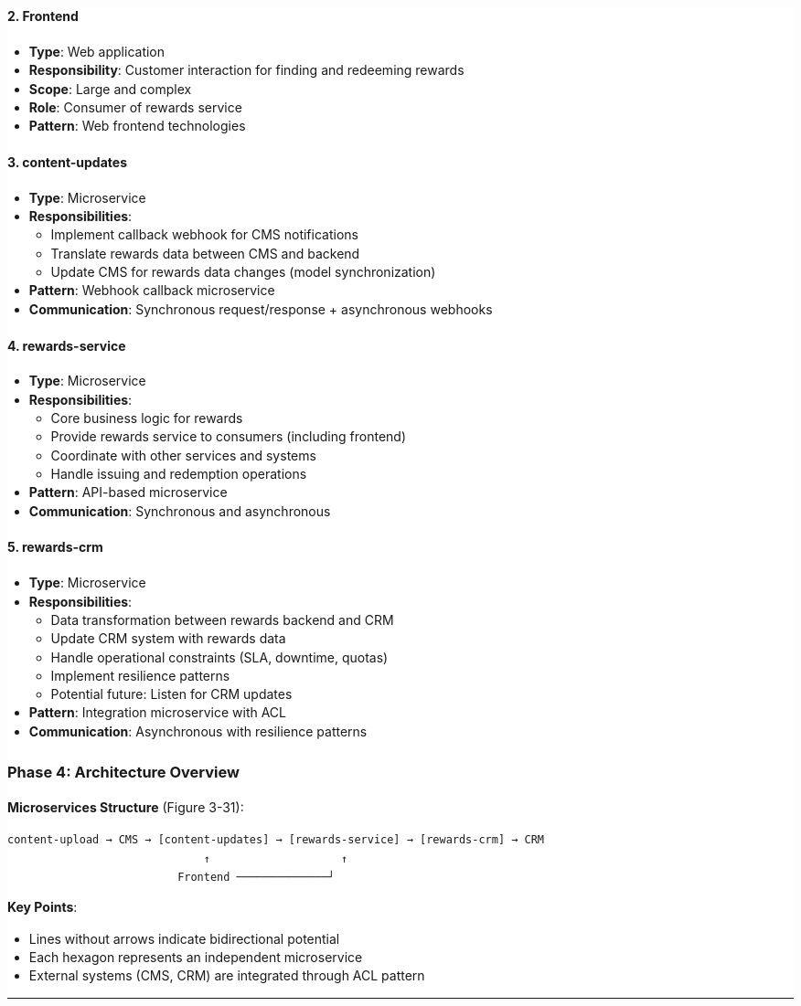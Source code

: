 #### 2. Frontend
- **Type**: Web application
- **Responsibility**: Customer interaction for finding and redeeming rewards
- **Scope**: Large and complex
- **Role**: Consumer of rewards service
- **Pattern**: Web frontend technologies

#### 3. content-updates
- **Type**: Microservice
- **Responsibilities**:
  - Implement callback webhook for CMS notifications
  - Translate rewards data between CMS and backend
  - Update CMS for rewards data changes (model synchronization)
- **Pattern**: Webhook callback microservice
- **Communication**: Synchronous request/response + asynchronous webhooks

#### 4. rewards-service
- **Type**: Microservice
- **Responsibilities**:
  - Core business logic for rewards
  - Provide rewards service to consumers (including frontend)
  - Coordinate with other services and systems
  - Handle issuing and redemption operations
- **Pattern**: API-based microservice
- **Communication**: Synchronous and asynchronous

#### 5. rewards-crm
- **Type**: Microservice
- **Responsibilities**:
  - Data transformation between rewards backend and CRM
  - Update CRM system with rewards data
  - Handle operational constraints (SLA, downtime, quotas)
  - Implement resilience patterns
  - Potential future: Listen for CRM updates
- **Pattern**: Integration microservice with ACL
- **Communication**: Asynchronous with resilience patterns

### Phase 4: Architecture Overview

**Microservices Structure** (Figure 3-31):
```
content-upload → CMS → [content-updates] → [rewards-service] → [rewards-crm] → CRM
                              ↑                    ↑
                          Frontend ──────────────┘
```

**Key Points**:
- Lines without arrows indicate bidirectional potential
- Each hexagon represents an independent microservice
- External systems (CMS, CRM) are integrated through ACL pattern

---
